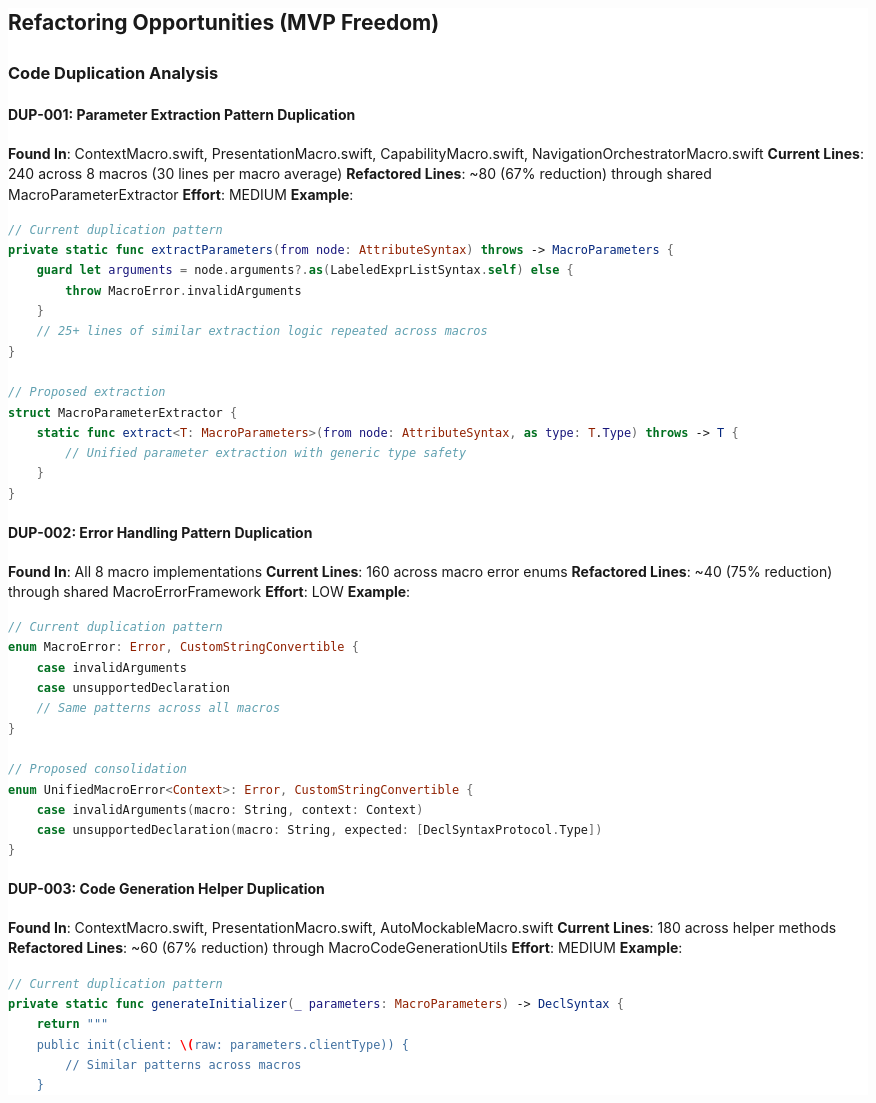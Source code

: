 ## Refactoring Opportunities (MVP Freedom)

### Code Duplication Analysis

#### DUP-001: Parameter Extraction Pattern Duplication
**Found In**: ContextMacro.swift, PresentationMacro.swift, CapabilityMacro.swift, NavigationOrchestratorMacro.swift
**Current Lines**: 240 across 8 macros (30 lines per macro average)
**Refactored Lines**: ~80 (67% reduction) through shared MacroParameterExtractor
**Effort**: MEDIUM
**Example**:
```swift
// Current duplication pattern
private static func extractParameters(from node: AttributeSyntax) throws -> MacroParameters {
    guard let arguments = node.arguments?.as(LabeledExprListSyntax.self) else {
        throw MacroError.invalidArguments
    }
    // 25+ lines of similar extraction logic repeated across macros
}

// Proposed extraction
struct MacroParameterExtractor {
    static func extract<T: MacroParameters>(from node: AttributeSyntax, as type: T.Type) throws -> T {
        // Unified parameter extraction with generic type safety
    }
}
```

#### DUP-002: Error Handling Pattern Duplication  
**Found In**: All 8 macro implementations
**Current Lines**: 160 across macro error enums
**Refactored Lines**: ~40 (75% reduction) through shared MacroErrorFramework
**Effort**: LOW
**Example**:
```swift
// Current duplication pattern
enum MacroError: Error, CustomStringConvertible {
    case invalidArguments
    case unsupportedDeclaration
    // Same patterns across all macros
}

// Proposed consolidation
enum UnifiedMacroError<Context>: Error, CustomStringConvertible {
    case invalidArguments(macro: String, context: Context)
    case unsupportedDeclaration(macro: String, expected: [DeclSyntaxProtocol.Type])
}
```

#### DUP-003: Code Generation Helper Duplication
**Found In**: ContextMacro.swift, PresentationMacro.swift, AutoMockableMacro.swift
**Current Lines**: 180 across helper methods
**Refactored Lines**: ~60 (67% reduction) through MacroCodeGenerationUtils
**Effort**: MEDIUM
**Example**:
```swift
// Current duplication pattern
private static func generateInitializer(_ parameters: MacroParameters) -> DeclSyntax {
    return """
    public init(client: \(raw: parameters.clientType)) {
        // Similar patterns across macros
    }
```